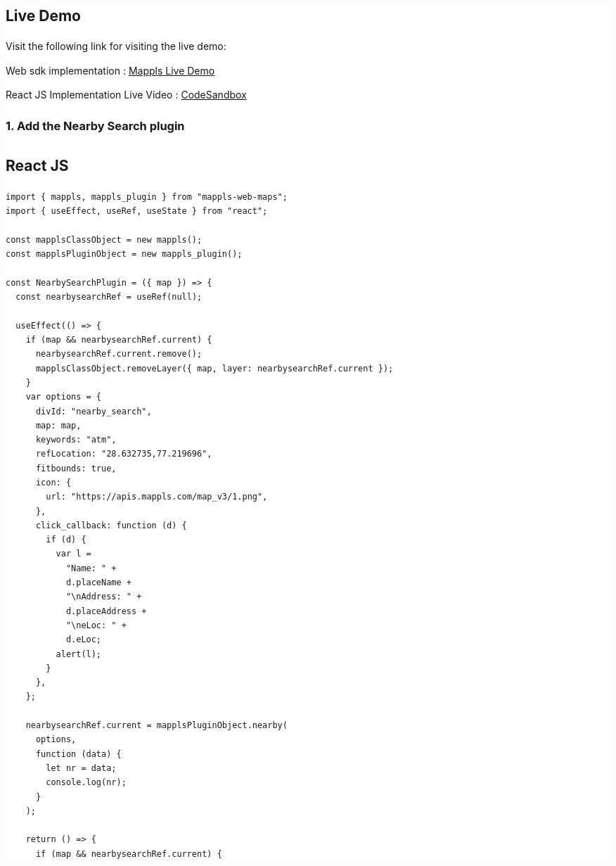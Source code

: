
## Live Demo

Visit the following link for visiting the live demo:

Web sdk implementation : [Mappls Live Demo](https://about.mappls.com/api/web-sdk/vector-plugin-example/Nearbysearch/mappls-nearbysearch-plugin)

React JS Implementation Live Video : [CodeSandbox](https://codesandbox.io/p/sandbox/mappls-nearbysearch-plugin-gyprzn?file=%2Fsrc%2FApp.js%3A1%2C1-94%2C1)



### 1. Add the Nearby Search plugin

## React JS
```Js
import { mappls, mappls_plugin } from "mappls-web-maps";
import { useEffect, useRef, useState } from "react";

const mapplsClassObject = new mappls();
const mapplsPluginObject = new mappls_plugin();

const NearbySearchPlugin = ({ map }) => {
  const nearbysearchRef = useRef(null);

  useEffect(() => {
    if (map && nearbysearchRef.current) {
      nearbysearchRef.current.remove();
      mapplsClassObject.removeLayer({ map, layer: nearbysearchRef.current });
    }
    var options = {
      divId: "nearby_search",
      map: map,
      keywords: "atm",
      refLocation: "28.632735,77.219696",
      fitbounds: true,
      icon: {
        url: "https://apis.mappls.com/map_v3/1.png",
      },
      click_callback: function (d) {
        if (d) {
          var l =
            "Name: " +
            d.placeName +
            "\nAddress: " +
            d.placeAddress +
            "\neLoc: " +
            d.eLoc;
          alert(l);
        }
      },
    };

    nearbysearchRef.current = mapplsPluginObject.nearby(
      options,
      function (data) {
        let nr = data;
        console.log(nr);
      }
    );

    return () => {
      if (map && nearbysearchRef.current) {
```